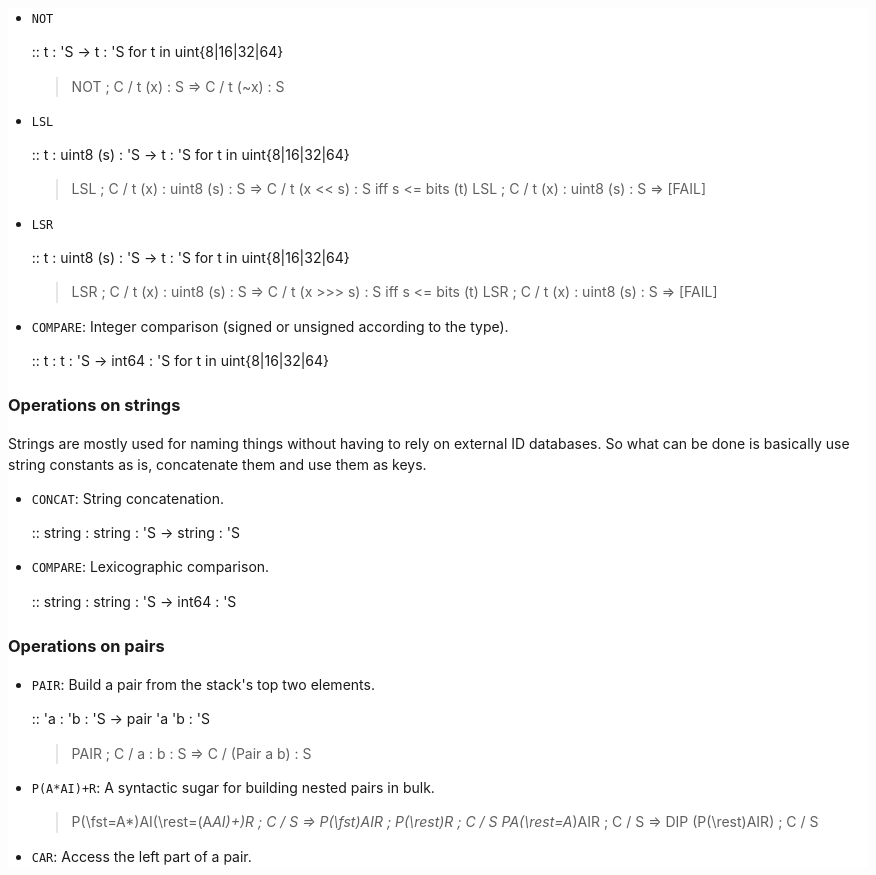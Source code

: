    * `NOT`

        :: t : 'S   ->   t : 'S   for   t in uint{8|16|32|64}

        > NOT ; C / t (x) : S   =>   C / t (~x) : S

   * `LSL`

        :: t : uint8 (s) : 'S   ->   t : 'S   for   t in uint{8|16|32|64}

        > LSL ; C / t (x) : uint8 (s) : S   =>   C / t (x << s) : S
          iff   s <= bits (t)
        > LSL ; C / t (x) : uint8 (s) : S   =>   [FAIL]

   * `LSR`

        :: t : uint8 (s) : 'S   ->   t : 'S   for   t in uint{8|16|32|64}

        > LSR ; C / t (x) : uint8 (s) : S   =>   C / t (x >>> s) : S
          iff   s <= bits (t)
        > LSR ; C / t (x) : uint8 (s) : S   =>   [FAIL]

   * `COMPARE`:
     Integer comparison (signed or unsigned according to the type).

        :: t : t : 'S   ->   int64 : 'S   for   t in uint{8|16|32|64}

### Operations on strings

Strings are mostly used for naming things without having to rely on
external ID databases. So what can be done is basically use string
constants as is, concatenate them and use them as keys.

   * `CONCAT`:
     String concatenation.

        :: string : string : 'S   -> string : 'S

   * `COMPARE`:
     Lexicographic comparison.

        :: string : string : 'S   ->   int64 : 'S

### Operations on pairs

   * `PAIR`:
     Build a pair from the stack's top two elements.

        :: 'a : 'b : 'S   ->   pair 'a 'b : 'S

        > PAIR ; C / a : b : S   =>   C / (Pair a b) : S

   * `P(A*AI)+R`:
     A syntactic sugar for building nested pairs in bulk.

        > P(\fst=A*)AI(\rest=(A*AI)+)R ; C / S  =>  P(\fst)AIR ; P(\rest)R ; C / S
        > PA(\rest=A*)AIR ; C / S  =>   DIP (P(\rest)AIR) ; C / S

   * `CAR`:
     Access the left part of a pair.
